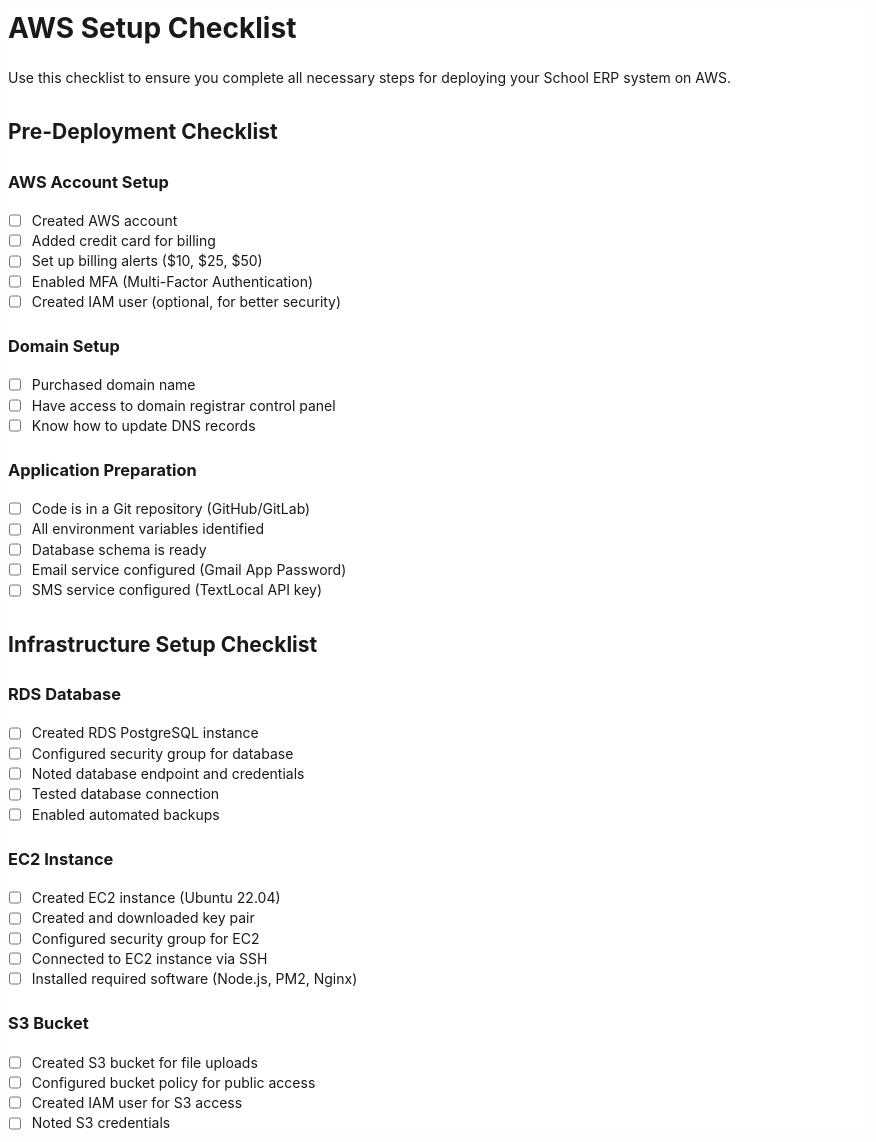 # AWS Setup Checklist

Use this checklist to ensure you complete all necessary steps for deploying your School ERP system on AWS.

## Pre-Deployment Checklist

### AWS Account Setup
- [ ] Created AWS account
- [ ] Added credit card for billing
- [ ] Set up billing alerts ($10, $25, $50)
- [ ] Enabled MFA (Multi-Factor Authentication)
- [ ] Created IAM user (optional, for better security)

### Domain Setup
- [ ] Purchased domain name
- [ ] Have access to domain registrar control panel
- [ ] Know how to update DNS records

### Application Preparation
- [ ] Code is in a Git repository (GitHub/GitLab)
- [ ] All environment variables identified
- [ ] Database schema is ready
- [ ] Email service configured (Gmail App Password)
- [ ] SMS service configured (TextLocal API key)

## Infrastructure Setup Checklist

### RDS Database
- [ ] Created RDS PostgreSQL instance
- [ ] Configured security group for database
- [ ] Noted database endpoint and credentials
- [ ] Tested database connection
- [ ] Enabled automated backups

### EC2 Instance
- [ ] Created EC2 instance (Ubuntu 22.04)
- [ ] Created and downloaded key pair
- [ ] Configured security group for EC2
- [ ] Connected to EC2 instance via SSH
- [ ] Installed required software (Node.js, PM2, Nginx)

### S3 Bucket
- [ ] Created S3 bucket for file uploads
- [ ] Configured bucket policy for public access
- [ ] Created IAM user for S3 access
- [ ] Noted S3 credentials
